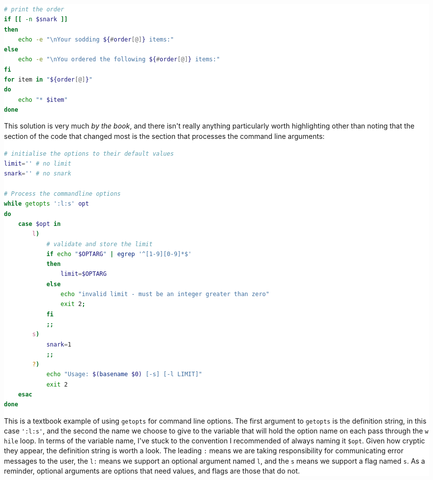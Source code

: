 ```bash
# print the order
if [[ -n $snark ]]
then
    echo -e "\nYour sodding ${#order[@]} items:"
else
    echo -e "\nYou ordered the following ${#order[@]} items:"
fi
for item in "${order[@]}"
do
    echo "* $item"
done
```

This solution is very much *by the book*, and there isn't really anything particularly worth highlighting other than noting that the section of the code that changed most is the section that processes the command line arguments:

```bash
# initialise the options to their default values
limit='' # no limit
snark='' # no snark

# Process the commandline options
while getopts ':l:s' opt
do
    case $opt in
        l)
            # validate and store the limit
            if echo "$OPTARG" | egrep '^[1-9][0-9]*$'
            then
                limit=$OPTARG
            else
                echo "invalid limit - must be an integer greater than zero"
                exit 2;
            fi
            ;;
        s)
            snark=1
            ;;
        ?)
            echo "Usage: $(basename $0) [-s] [-l LIMIT]"
            exit 2
    esac
done
```

This is a textbook example of using `getopts` for command line options. The first argument to `getopts` is the definition string, in this case `':l:s'`, and the second the name we choose to give to the variable that will hold the option name on each pass through the `while` loop. In terms of the variable name, I've stuck to the convention I recommended of always naming it `$opt`. Given how cryptic they appear, the definition string is worth a look. The leading `:` means we are taking responsibility for communicating error messages to the user, the `l:` means we support an optional argument named `l`, and the `s` means we support a flag named `s`. As a reminder, optional arguments are options that need values, and flags are those that do not.
